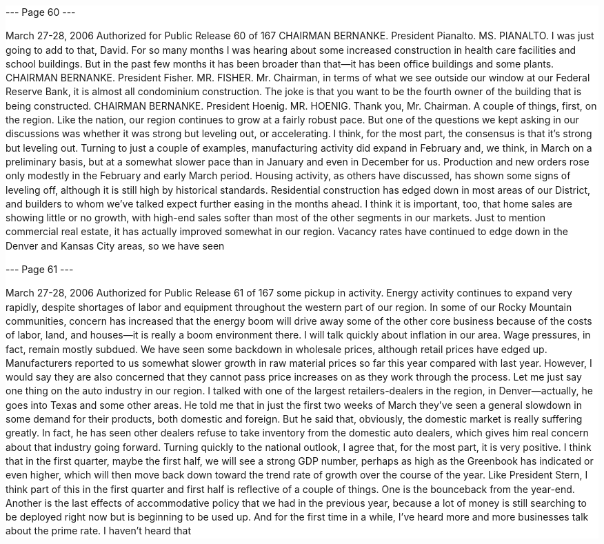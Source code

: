 --- Page 60 ---

March 27-28, 2006 Authorized for Public Release 60 of 167
CHAIRMAN BERNANKE. President Pianalto.
MS. PIANALTO. I was just going to add to that, David. For so many months I was hearing
about some increased construction in health care facilities and school buildings. But in the past few
months it has been broader than that—it has been office buildings and some plants.
CHAIRMAN BERNANKE. President Fisher.
MR. FISHER. Mr. Chairman, in terms of what we see outside our window at our Federal
Reserve Bank, it is almost all condominium construction. The joke is that you want to be the fourth
owner of the building that is being constructed.
CHAIRMAN BERNANKE. President Hoenig.
MR. HOENIG. Thank you, Mr. Chairman. A couple of things, first, on the region. Like
the nation, our region continues to grow at a fairly robust pace. But one of the questions we kept
asking in our discussions was whether it was strong but leveling out, or accelerating. I think, for the
most part, the consensus is that it’s strong but leveling out. Turning to just a couple of examples,
manufacturing activity did expand in February and, we think, in March on a preliminary basis, but
at a somewhat slower pace than in January and even in December for us. Production and new
orders rose only modestly in the February and early March period. Housing activity, as others have
discussed, has shown some signs of leveling off, although it is still high by historical standards.
Residential construction has edged down in most areas of our District, and builders to whom we’ve
talked expect further easing in the months ahead. I think it is important, too, that home sales are
showing little or no growth, with high-end sales softer than most of the other segments in our
markets.
Just to mention commercial real estate, it has actually improved somewhat in our region.
Vacancy rates have continued to edge down in the Denver and Kansas City areas, so we have seen

--- Page 61 ---

March 27-28, 2006 Authorized for Public Release 61 of 167
some pickup in activity. Energy activity continues to expand very rapidly, despite shortages of
labor and equipment throughout the western part of our region. In some of our Rocky Mountain
communities, concern has increased that the energy boom will drive away some of the other core
business because of the costs of labor, land, and houses—it is really a boom environment there.
I will talk quickly about inflation in our area. Wage pressures, in fact, remain mostly
subdued. We have seen some backdown in wholesale prices, although retail prices have edged up.
Manufacturers reported to us somewhat slower growth in raw material prices so far this year
compared with last year. However, I would say they are also concerned that they cannot pass price
increases on as they work through the process.
Let me just say one thing on the auto industry in our region. I talked with one of the largest
retailers-dealers in the region, in Denver—actually, he goes into Texas and some other areas. He
told me that in just the first two weeks of March they’ve seen a general slowdown in some demand
for their products, both domestic and foreign. But he said that, obviously, the domestic market is
really suffering greatly. In fact, he has seen other dealers refuse to take inventory from the domestic
auto dealers, which gives him real concern about that industry going forward.
Turning quickly to the national outlook, I agree that, for the most part, it is very positive. I
think that in the first quarter, maybe the first half, we will see a strong GDP number, perhaps as high
as the Greenbook has indicated or even higher, which will then move back down toward the trend
rate of growth over the course of the year. Like President Stern, I think part of this in the first
quarter and first half is reflective of a couple of things. One is the bounceback from the year-end.
Another is the last effects of accommodative policy that we had in the previous year, because a lot
of money is still searching to be deployed right now but is beginning to be used up. And for the first
time in a while, I’ve heard more and more businesses talk about the prime rate. I haven’t heard that
